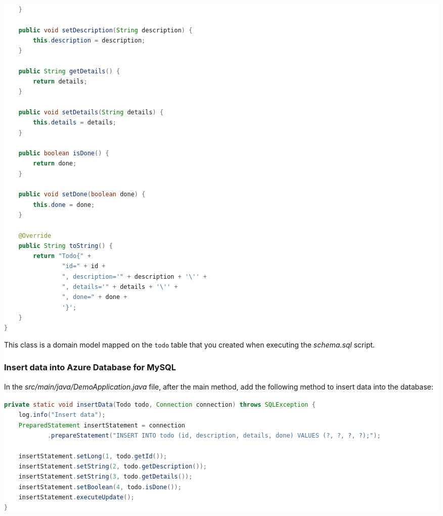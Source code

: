 ```java
    }

    public void setDescription(String description) {
        this.description = description;
    }

    public String getDetails() {
        return details;
    }

    public void setDetails(String details) {
        this.details = details;
    }

    public boolean isDone() {
        return done;
    }

    public void setDone(boolean done) {
        this.done = done;
    }

    @Override
    public String toString() {
        return "Todo{" +
                "id=" + id +
                ", description='" + description + '\'' +
                ", details='" + details + '\'' +
                ", done=" + done +
                '}';
    }
}
```

This class is a domain model mapped on the `todo` table that you created when executing the *schema.sql* script.

### Insert data into Azure Database for MySQL

In the *src/main/java/DemoApplication.java* file, after the main method, add the following method to insert data into the database:

```java
private static void insertData(Todo todo, Connection connection) throws SQLException {
    log.info("Insert data");
    PreparedStatement insertStatement = connection
            .prepareStatement("INSERT INTO todo (id, description, details, done) VALUES (?, ?, ?, ?);");

    insertStatement.setLong(1, todo.getId());
    insertStatement.setString(2, todo.getDescription());
    insertStatement.setString(3, todo.getDetails());
    insertStatement.setBoolean(4, todo.isDone());
    insertStatement.executeUpdate();
}
```
